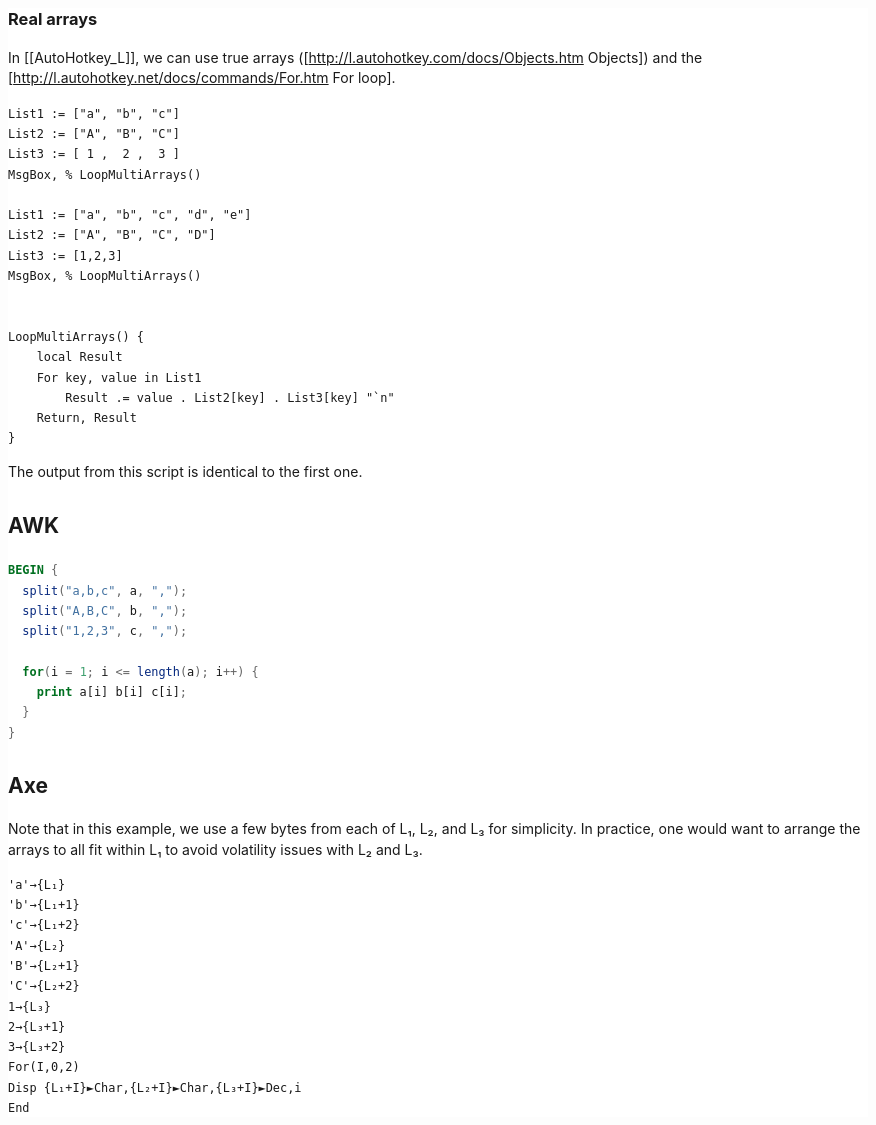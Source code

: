 ###  Real arrays

In [[AutoHotkey_L]], we can use true arrays
([http://l.autohotkey.com/docs/Objects.htm Objects]) and the
[http://l.autohotkey.net/docs/commands/For.htm For loop].

```AHK
List1 := ["a", "b", "c"]
List2 := ["A", "B", "C"]
List3 := [ 1 ,  2 ,  3 ]
MsgBox, % LoopMultiArrays()

List1 := ["a", "b", "c", "d", "e"]
List2 := ["A", "B", "C", "D"]
List3 := [1,2,3]
MsgBox, % LoopMultiArrays()


LoopMultiArrays() {
    local Result
    For key, value in List1
        Result .= value . List2[key] . List3[key] "`n"
    Return, Result
}
```

The output from this script is identical to the first one.


## AWK


```awk
BEGIN {
  split("a,b,c", a, ",");
  split("A,B,C", b, ",");
  split("1,2,3", c, ",");

  for(i = 1; i <= length(a); i++) {
    print a[i] b[i] c[i];
  }
}
```



## Axe

Note that in this example, we use a few bytes from each of L₁, L₂, and
L₃ for simplicity. In practice, one would want to arrange the arrays to
all fit within L₁ to avoid volatility issues with L₂ and L₃.

```axe
'a'→{L₁}
'b'→{L₁+1}
'c'→{L₁+2}
'A'→{L₂}
'B'→{L₂+1}
'C'→{L₂+2}
1→{L₃}
2→{L₃+1}
3→{L₃+2}
For(I,0,2)
Disp {L₁+I}►Char,{L₂+I}►Char,{L₃+I}►Dec,i
End
```
